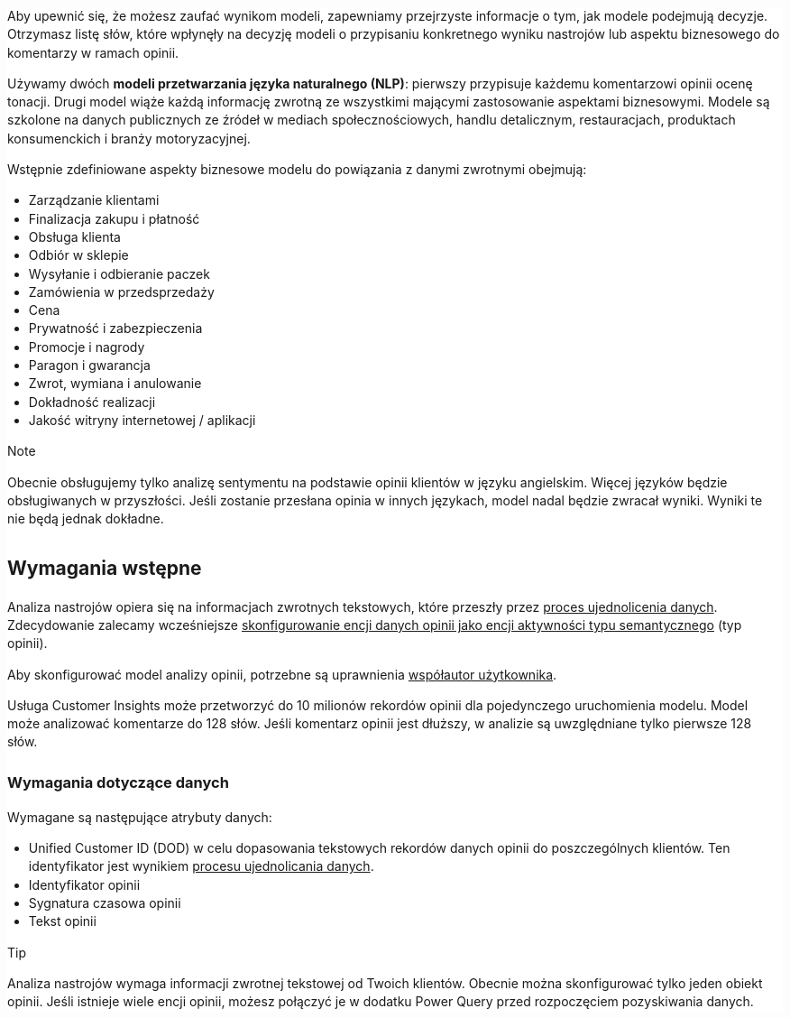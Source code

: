 Aby upewnić się, że możesz zaufać wynikom modeli, zapewniamy przejrzyste informacje o tym, jak modele podejmują decyzje. Otrzymasz listę słów, które wpłynęły na decyzję modeli o przypisaniu konkretnego wyniku nastrojów lub aspektu biznesowego do komentarzy w ramach opinii.  

Używamy dwóch **modeli przetwarzania języka naturalnego (NLP)**: pierwszy przypisuje każdemu komentarzowi opinii ocenę tonacji. Drugi model wiąże każdą informację zwrotną ze wszystkimi mającymi zastosowanie aspektami biznesowymi. Modele są szkolone na danych publicznych ze źródeł w mediach społecznościowych, handlu detalicznym, restauracjach, produktach konsumenckich i branży motoryzacyjnej.    
  
Wstępnie zdefiniowane aspekty biznesowe modelu do powiązania z danymi zwrotnymi obejmują:
-   Zarządzanie klientami
-   Finalizacja zakupu i płatność
-   Obsługa klienta
-   Odbiór w sklepie
-   Wysyłanie i odbieranie paczek
-   Zamówienia w przedsprzedaży
-   Cena
-   Prywatność i zabezpieczenia
-   Promocje i nagrody
-   Paragon i gwarancja
-   Zwrot, wymiana i anulowanie
-   Dokładność realizacji
-   Jakość witryny internetowej / aplikacji

> [!NOTE]
> Obecnie obsługujemy tylko analizę sentymentu na podstawie opinii klientów w języku angielskim. Więcej języków będzie obsługiwanych w przyszłości. Jeśli zostanie przesłana opinia w innych językach, model nadal będzie zwracał wyniki. Wyniki te nie będą jednak dokładne. 

## <a name="prerequisites"></a>Wymagania wstępne

Analiza nastrojów opiera się na informacjach zwrotnych tekstowych, które przeszły przez [proces ujednolicenia danych](data-unification.md). Zdecydowanie zalecamy wcześniejsze [skonfigurowanie encji danych opinii jako encji aktywności typu semantycznego](map-entities.md#select-primary-key-and-semantic-type-for-attributes) (typ opinii). 

Aby skonfigurować model analizy opinii, potrzebne są uprawnienia [współautor użytkownika](permissions.md).

Usługa Customer Insights może przetworzyć do 10 milionów rekordów opinii dla pojedynczego uruchomienia modelu. Model może analizować komentarze do 128 słów. Jeśli komentarz opinii jest dłuższy, w analizie są uwzględniane tylko pierwsze 128 słów.

### <a name="data-requirements"></a>Wymagania dotyczące danych
  
Wymagane są następujące atrybuty danych:
- Unified Customer ID (DOD) w celu dopasowania tekstowych rekordów danych opinii do poszczególnych klientów. Ten identyfikator jest wynikiem [procesu ujednolicania danych](data-unification.md).
- Identyfikator opinii
- Sygnatura czasowa opinii
- Tekst opinii   

> [!TIP]
> Analiza nastrojów wymaga informacji zwrotnej tekstowej od Twoich klientów. Obecnie można skonfigurować tylko jeden obiekt opinii. Jeśli istnieje wiele encji opinii, możesz połączyć je w dodatku Power Query przed rozpoczęciem pozyskiwania danych.
